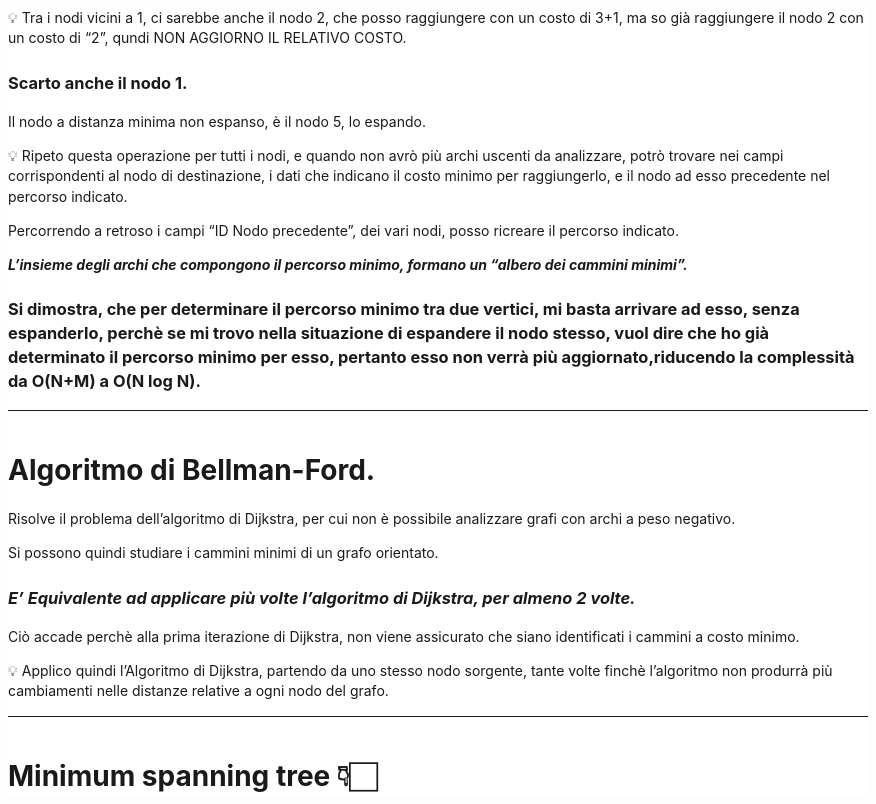 <aside>
💡 Tra i nodi vicini a 1, ci sarebbe anche il nodo 2, che posso raggiungere con un costo di 3+1, ma so già raggiungere il nodo 2 con un costo di “2”, qundi NON AGGIORNO IL RELATIVO COSTO.

</aside>

### Scarto anche il nodo 1.

Il nodo a distanza minima non espanso, è il nodo 5, lo espando.

<aside>
💡 Ripeto questa operazione per tutti i nodi, e quando non avrò più archi uscenti da analizzare, potrò trovare nei campi corrispondenti al nodo di destinazione, i dati che indicano il costo minimo per raggiungerlo, e il nodo ad esso precedente nel percorso indicato.

Percorrendo a retroso i campi “ID Nodo precedente”, dei vari nodi, posso ricreare il percorso indicato. 

***L’insieme degli archi che compongono il percorso minimo, formano un “albero dei cammini minimi”.***

</aside>

### Si dimostra, che per determinare il percorso minimo tra due vertici, mi basta arrivare ad esso, senza espanderlo, perchè se mi trovo nella situazione di espandere il nodo stesso, vuol dire che ho già determinato il percorso minimo per esso, pertanto esso non verrà più aggiornato,riducendo la complessità da O(N+M) a O(N log N).

---

# Algoritmo di Bellman-Ford.

Risolve il problema dell’algoritmo di Dijkstra, per cui non è possibile analizzare grafi con archi a peso negativo.

Si possono quindi studiare i cammini minimi di un grafo orientato.

### ***E’ Equivalente ad applicare più volte l’algoritmo di Dijkstra, per almeno 2 volte.***

Ciò accade perchè alla prima iterazione di Dijkstra, non viene assicurato che siano identificati i cammini a costo minimo.

<aside>
💡 Applico quindi l’Algoritmo di Dijkstra, partendo da uno stesso nodo sorgente, tante volte finchè l’algoritmo non produrrà più cambiamenti nelle distanze relative a ogni nodo del grafo.

</aside>

---

# Minimum spanning tree 👇🏻
